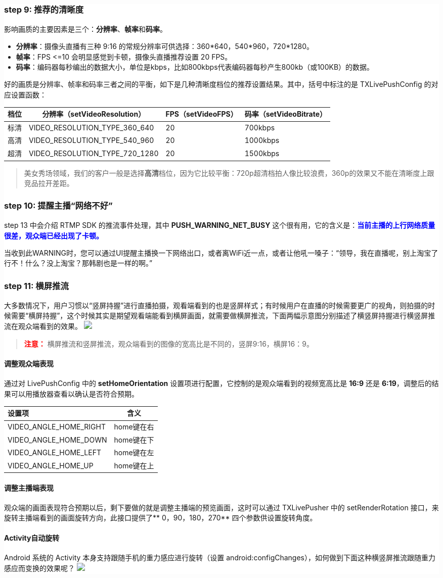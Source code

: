 ### step 9: 推荐的清晰度
影响画质的主要因素是三个：**分辨率**、**帧率**和**码率**。
- **分辨率**：摄像头直播有三种 9:16 的常规分辨率可供选择：360\*640，540\*960，720\*1280。
- **帧率**：FPS <=10 会明显感觉到卡顿，摄像头直播推荐设置 20 FPS。
- **码率**：编码器每秒编出的数据大小，单位是kbps，比如800kbps代表编码器每秒产生800kb（或100KB）的数据。

好的画质是分辨率、帧率和码率三者之间的平衡，如下是几种清晰度档位的推荐设置结果。其中，括号中标注的是 TXLivePushConfig 的对应设置函数：

| 档位   | 分辨率（setVideoResolution） | FPS（setVideoFPS） | 码率（setVideoBitrate） |
|---------|---------|---------|---------|
| 标清 | VIDEO_RESOLUTION_TYPE_360_640 | 20 | 700kbps |
| 高清 | VIDEO_RESOLUTION_TYPE_540_960 | 20 | 1000kbps | 
| 超清 | VIDEO_RESOLUTION_TYPE_720_1280 | 20 | 1500kbps |

> 美女秀场领域，我们的客户一般是选择**高清**档位，因为它比较平衡：720p超清档拍人像比较浪费，360p的效果又不能在清晰度上跟竞品拉开差距。

### step 10: 提醒主播“网络不好”
step 13 中会介绍 RTMP SDK 的推流事件处理，其中 **PUSH_WARNING_NET_BUSY** 这个很有用，它的含义是：<font color='blue'>**当前主播的上行网络质量很差，观众端已经出现了卡顿。**</font>

当收到此WARNING时，您可以通过UI提醒主播换一下网络出口，或者离WiFi近一点，或者让他吼一嗓子：“领导，我在直播呢，别上淘宝了行不！什么？没上淘宝？那韩剧也是一样的啊。”

### step 11: 横屏推流
大多数情况下，用户习惯以“竖屏持握”进行直播拍摄，观看端看到的也是竖屏样式；有时候用户在直播的时候需要更广的视角，则拍摄的时候需要“横屏持握”，这个时候其实是期望观看端能看到横屏画面，就需要做横屏推流，下面两幅示意图分别描述了横竖屏持握进行横竖屏推流在观众端看到的效果。
![](https://mc.qcloudimg.com/static/img/cae1940763d5fd372ad962ed0e066b91/image.png)
> <font color='red'>**注意：**</font> 横屏推流和竖屏推流，观众端看到的图像的宽高比是不同的，竖屏9:16，横屏16：9。

#### 调整观众端表现
通过对 LivePushConfig 中的 **setHomeOrientation** 设置项进行配置，它控制的是观众端看到的视频宽高比是 **16:9** 还是 **6:19**，调整后的结果可以用播放器查看以确认是否符合预期。

| 设置项 | 含义 |
|:---------|---------|
| VIDEO_ANGLE_HOME_RIGHT     | home键在右 |
| VIDEO_ANGLE_HOME_DOWN     | home键在下 |
| VIDEO_ANGLE_HOME_LEFT       | home键在左 |
| VIDEO_ANGLE_HOME_UP           | home键在上 |

#### 调整主播端表现
观众端的画面表现符合预期以后，剩下要做的就是调整主播端的预览画面，这时可以通过 TXLivePusher 中的 setRenderRotation 接口，来旋转主播端看到的画面旋转方向，此接口提供了** 0，90，180，270** 四个参数供设置旋转角度。

#### Activity自动旋转
Android 系统的 Activity 本身支持跟随手机的重力感应进行旋转（设置 android:configChanges），如何做到下面这种横竖屏推流跟随重力感应而变换的效果呢？
![](https://mc.qcloudimg.com/static/img/7255ffae57f3e9b7d929a5cb11f85c79/image.png)
